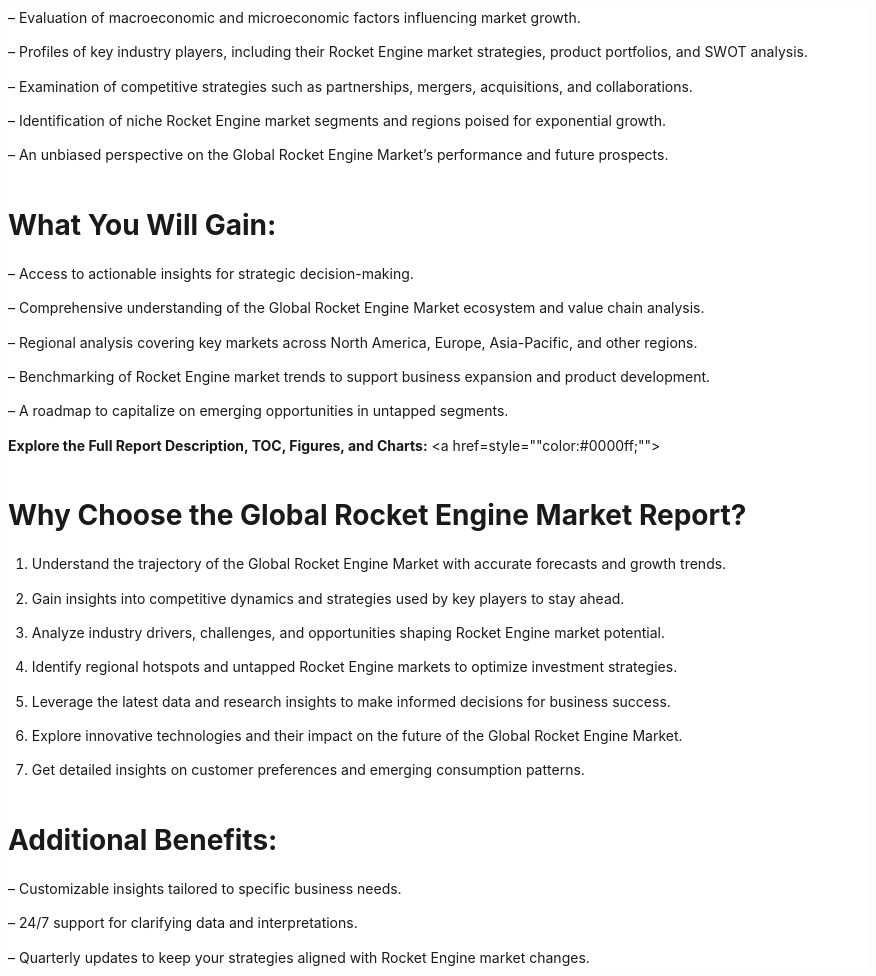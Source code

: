 – Evaluation of macroeconomic and microeconomic factors influencing market growth.

– Profiles of key industry players, including their Rocket Engine market strategies, product portfolios, and SWOT analysis.

– Examination of competitive strategies such as partnerships, mergers, acquisitions, and collaborations.

– Identification of niche Rocket Engine market segments and regions poised for exponential growth.

– An unbiased perspective on the Global Rocket Engine Market’s performance and future prospects.

# <strong>What You Will Gain:</strong>

– Access to actionable insights for strategic decision-making.

– Comprehensive understanding of the Global Rocket Engine Market ecosystem and value chain analysis.

– Regional analysis covering key markets across North America, Europe, Asia-Pacific, and other regions.

– Benchmarking of Rocket Engine market trends to support business expansion and product development.

– A roadmap to capitalize on emerging opportunities in untapped segments.

<strong>Explore the Full Report Description, TOC, Figures, and Charts:</strong>
<a href=style=""color:#0000ff;""></a>

# <strong>Why Choose the Global Rocket Engine Market Report?</strong>

1. Understand the trajectory of the Global Rocket Engine Market with accurate forecasts and growth trends.

2. Gain insights into competitive dynamics and strategies used by key players to stay ahead.

3. Analyze industry drivers, challenges, and opportunities shaping Rocket Engine market potential.

4. Identify regional hotspots and untapped Rocket Engine markets to optimize investment strategies.

5. Leverage the latest data and research insights to make informed decisions for business success.

6. Explore innovative technologies and their impact on the future of the Global Rocket Engine Market.

7. Get detailed insights on customer preferences and emerging consumption patterns.

# <strong>Additional Benefits:</strong>

– Customizable insights tailored to specific business needs.

– 24/7 support for clarifying data and interpretations.

– Quarterly updates to keep your strategies aligned with Rocket Engine market changes.
